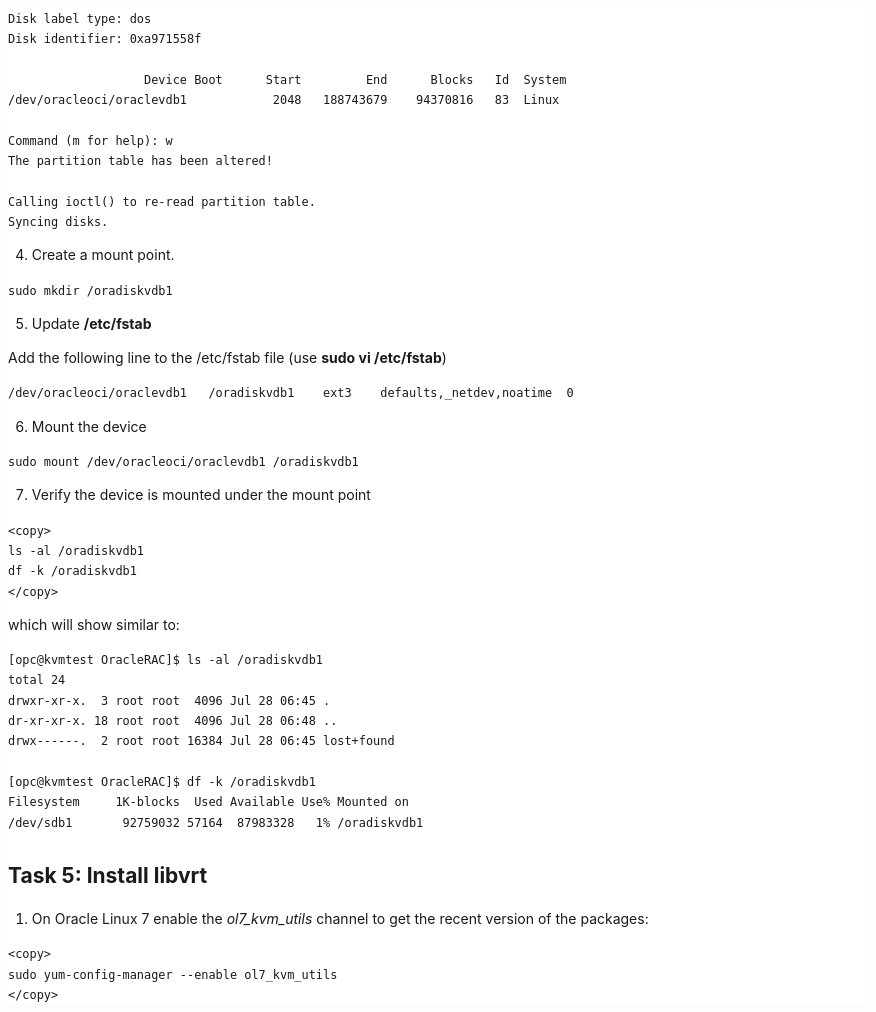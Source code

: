 ````
Disk label type: dos
Disk identifier: 0xa971558f

                   Device Boot      Start         End      Blocks   Id  System
/dev/oracleoci/oraclevdb1            2048   188743679    94370816   83  Linux

Command (m for help): w
The partition table has been altered!

Calling ioctl() to re-read partition table.
Syncing disks.
````
4. Create a mount point.
````
sudo mkdir /oradiskvdb1
````
5. Update **/etc/fstab**

Add the following line to the /etc/fstab file (use **sudo vi /etc/fstab**)
````
/dev/oracleoci/oraclevdb1   /oradiskvdb1    ext3    defaults,_netdev,noatime  0
````
6. Mount the device
````
sudo mount /dev/oracleoci/oraclevdb1 /oradiskvdb1
````
7. Verify the device is mounted under the mount point
````
<copy>
ls -al /oradiskvdb1
df -k /oradiskvdb1
</copy>
````
which will show similar to:

````
[opc@kvmtest OracleRAC]$ ls -al /oradiskvdb1
total 24
drwxr-xr-x.  3 root root  4096 Jul 28 06:45 .
dr-xr-xr-x. 18 root root  4096 Jul 28 06:48 ..
drwx------.  2 root root 16384 Jul 28 06:45 lost+found

[opc@kvmtest OracleRAC]$ df -k /oradiskvdb1
Filesystem     1K-blocks  Used Available Use% Mounted on
/dev/sdb1       92759032 57164  87983328   1% /oradiskvdb1
````
## Task 5: Install libvrt

1.  On Oracle Linux 7 enable the *ol7_kvm_utils* channel to get the recent version of the packages:

````
<copy>
sudo yum-config-manager --enable ol7_kvm_utils
</copy>
````  